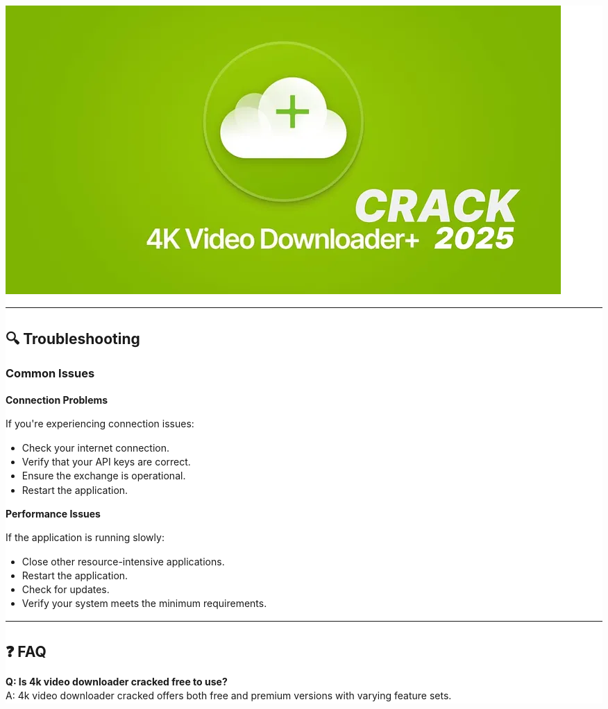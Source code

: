 <img src='assets/images/software/images/4K Video Downloader/1.webp' alt='Images' width='800'/>

</div>

---

## 🔍 Troubleshooting

### Common Issues

**Connection Problems**

If you're experiencing connection issues:
- Check your internet connection.
- Verify that your API keys are correct.
- Ensure the exchange is operational.
- Restart the application.

**Performance Issues**

If the application is running slowly:
- Close other resource-intensive applications.
- Restart the application.
- Check for updates.
- Verify your system meets the minimum requirements.

---

## ❓ FAQ

**Q: Is 4k video downloader cracked free to use?**  
A: 4k video downloader cracked offers both free and premium versions with varying feature sets.
